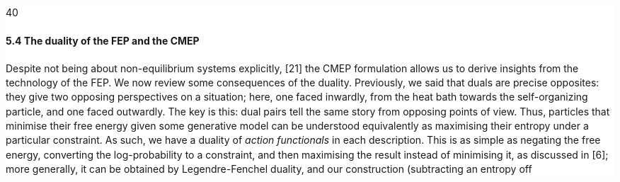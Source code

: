 
40


#### **5.4 The duality of the FEP and the CMEP**

Despite not being about non-equilibrium systems explicitly, [21] the CMEP formulation allows
us to derive insights from the technology of the FEP. We now review some consequences of
the duality.
Previously, we said that duals are precise opposites: they give two opposing perspectives on a situation; here, one faced inwardly, from the heat bath towards the self-organizing
particle, and one faced outwardly. The key is this: dual pairs tell the same story from
opposing points of view. Thus, particles that minimise their free energy given some generative model can be understood equivalently as maximising their entropy under a particular
constraint. As such, we have a duality of _action functionals_ in each description. This is as
simple as negating the free energy, converting the log-probability to a constraint, and then
maximising the result instead of minimising it, as discussed in [6]; more generally, it can
be obtained by Legendre-Fenchel duality, and our construction (subtracting an entropy off
